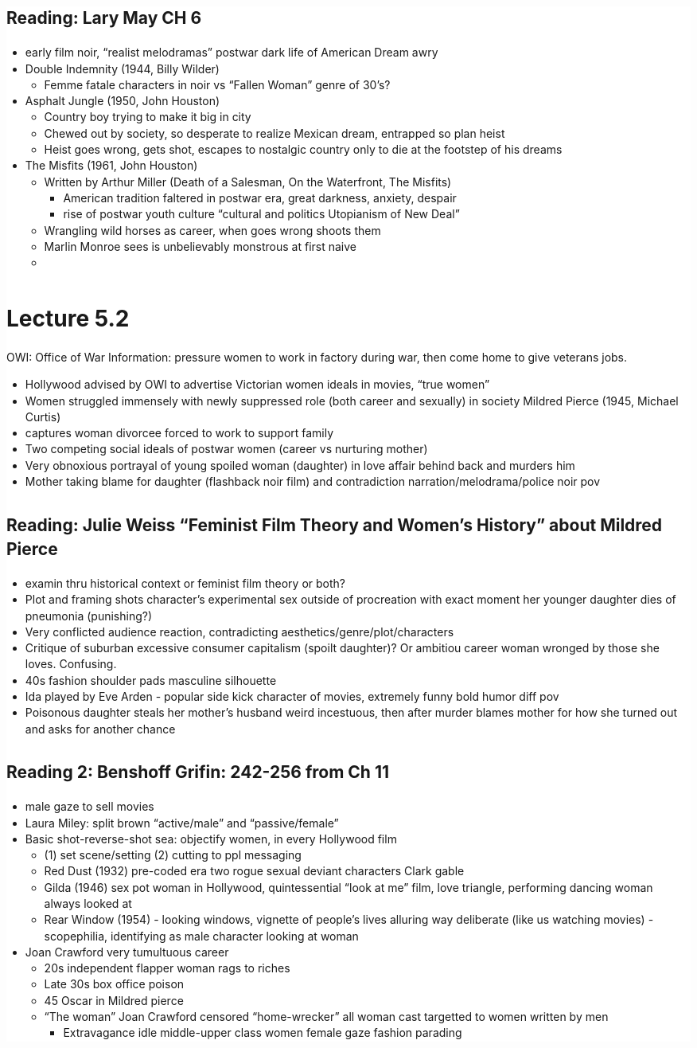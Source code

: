 ## Reading: Lary May CH 6
- early film noir, “realist melodramas” postwar dark life of American Dream awry
- Double Indemnity (1944, Billy Wilder)
  - Femme fatale characters in noir vs “Fallen Woman” genre of 30’s?
- Asphalt Jungle (1950, John Houston)
  - Country boy trying to make it big in city
  - Chewed out by society, so desperate to realize Mexican dream, entrapped so plan heist
  - Heist goes wrong, gets shot, escapes to nostalgic country only to die at the footstep of his dreams
- The Misfits (1961, John Houston)
  - Written by Arthur Miller (Death of a Salesman, On the Waterfront, The Misfits)
    - American tradition faltered in postwar era, great darkness, anxiety, despair
    - rise of postwar youth culture “cultural and politics Utopianism of New Deal”
  - Wrangling wild horses as career, when goes wrong shoots them
  - Marlin Monroe sees is unbelievably monstrous at first naive 
  - 

# Lecture 5.2

OWI: Office of War Information: pressure women to work in factory during war, then come home to give veterans jobs. 
- Hollywood advised by OWI to advertise Victorian women ideals in movies, “true women”
- Women struggled immensely with newly suppressed role (both career and sexually) in society
Mildred Pierce (1945, Michael Curtis)
- captures woman divorcee forced to work to support family
- Two competing social ideals of postwar women (career vs nurturing mother)
- Very obnoxious portrayal of young spoiled woman (daughter) in love affair behind back and murders him
- Mother taking blame for daughter (flashback noir film) and contradiction narration/melodrama/police noir pov
## Reading: Julie Weiss “Feminist Film Theory and Women’s History” about Mildred Pierce
- examin thru historical context or feminist film theory or both? 
- Plot and framing shots character’s experimental sex outside of procreation with exact moment her younger daughter dies of pneumonia (punishing?)
- Very conflicted audience reaction, contradicting aesthetics/genre/plot/characters
- Critique of suburban excessive consumer capitalism (spoilt daughter)? Or ambitiou career woman wronged by those she loves. Confusing.
- 40s fashion shoulder pads masculine silhouette
- Ida played by Eve Arden - popular side kick character of movies, extremely funny bold humor diff pov 
- Poisonous daughter steals her mother’s husband weird incestuous, then after murder blames mother for how she turned out and asks for another chance
## Reading 2: Benshoff Grifin: 242-256 from Ch 11
- male gaze to sell movies
- Laura Miley: split brown “active/male” and “passive/female” 
- Basic shot-reverse-shot sea: objectify women, in every Hollywood film
  - (1) set scene/setting (2) cutting to ppl messaging
  - Red Dust (1932) pre-coded era two rogue sexual deviant characters Clark gable
  - Gilda (1946) sex pot woman in Hollywood, quintessential “look at me” film, love triangle, performing dancing woman always looked at
  - Rear Window (1954) - looking windows, vignette of people’s lives alluring way deliberate (like us watching movies) - scopephilia, identifying as male character looking at woman
- Joan Crawford very tumultuous career
  - 20s independent flapper woman rags to riches
  - Late 30s box office poison 
  - 45 Oscar in Mildred pierce 
  - “The woman” Joan Crawford censored “home-wrecker” all woman cast targetted to women written by men
    - Extravagance idle middle-upper class women female gaze fashion parading